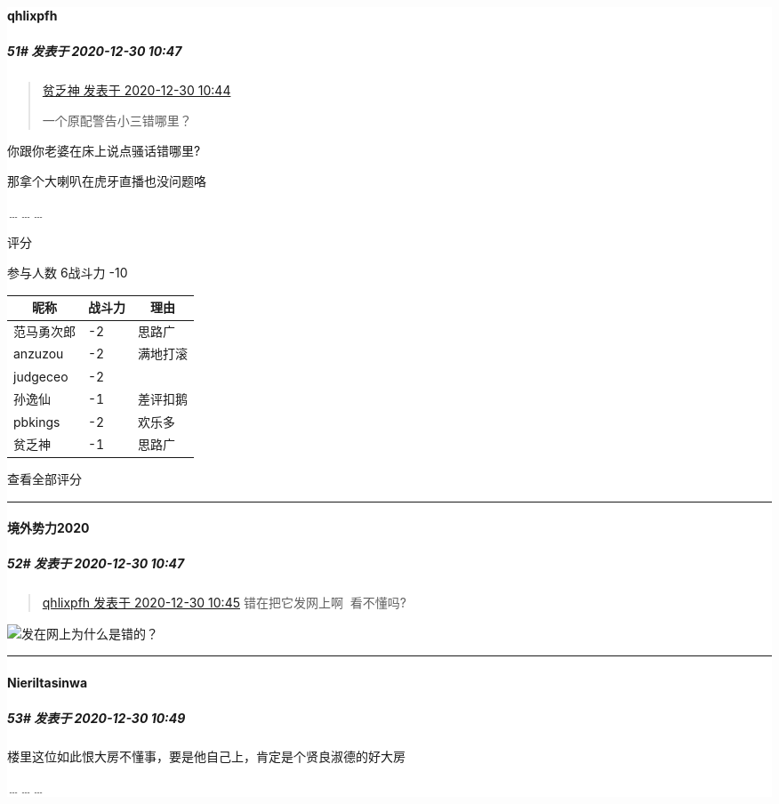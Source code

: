 ####  qhlixpfh  
##### 51#       发表于 2020-12-30 10:47


<blockquote><a href="httphttps://bbs.saraba1st.com/2b/forum.php?mod=redirect&amp;goto=findpost&amp;pid=49886127&amp;ptid=1980278" target="_blank">贫乏神 发表于 2020-12-30 10:44</a>

一个原配警告小三错哪里？</blockquote>
你跟你老婆在床上说点骚话错哪里?

那拿个大喇叭在虎牙直播也没问题咯


﹍﹍﹍

评分


 参与人数 6战斗力 -10

|昵称|战斗力|理由|
|----|---|---|
| 范马勇次郎|-2|思路广|
| anzuzou|-2|满地打滚|
| judgeceo|-2||
| 孙逸仙|-1|差评扣鹅|
| pbkings|-2|欢乐多|
| 贫乏神|-1|思路广|


查看全部评分


-----

####  境外势力2020  
##### 52#       发表于 2020-12-30 10:47


<blockquote><a href="httphttps://bbs.saraba1st.com/2b/forum.php?mod=redirect&amp;goto=findpost&amp;pid=49886139&amp;ptid=1980278" target="_blank">qhlixpfh 发表于 2020-12-30 10:45</a>
错在把它发网上啊  看不懂吗?</blockquote>
<img src="https://static.saraba1st.com/image/smiley/face2017/067.png" referrerpolicy="no-referrer">发在网上为什么是错的？


-----

####  Nieriltasinwa  
##### 53#       发表于 2020-12-30 10:49


楼里这位如此恨大房不懂事，要是他自己上，肯定是个贤良淑德的好大房


﹍﹍﹍
